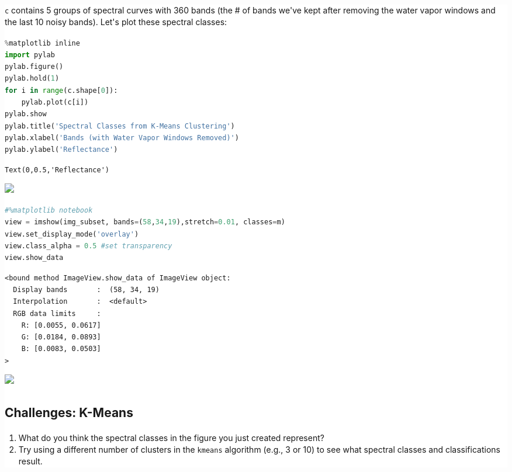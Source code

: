 
`c` contains 5 groups of spectral curves with 360 bands (the # of bands we've kept after removing the water vapor windows and the last 10 noisy bands). Let's plot these spectral classes:


```python
%matplotlib inline
import pylab
pylab.figure()
pylab.hold(1)
for i in range(c.shape[0]):
    pylab.plot(c[i])
pylab.show
pylab.title('Spectral Classes from K-Means Clustering')
pylab.xlabel('Bands (with Water Vapor Windows Removed)')
pylab.ylabel('Reflectance')
```




    Text(0,0.5,'Reflectance')




![ ](https://raw.githubusercontent.com/NEONScience/NEON-Data-Skills/dev-aten/graphics/py-figs/classification_kmeans_pca_py/output_31_1.png)


```python
#%matplotlib notebook
view = imshow(img_subset, bands=(58,34,19),stretch=0.01, classes=m)
view.set_display_mode('overlay')
view.class_alpha = 0.5 #set transparency
view.show_data
```




    <bound method ImageView.show_data of ImageView object:
      Display bands       :  (58, 34, 19)
      Interpolation       :  <default>
      RGB data limits     :
        R: [0.0055, 0.0617]
        G: [0.0184, 0.0893]
        B: [0.0083, 0.0503]
    >




![ ](https://raw.githubusercontent.com/NEONScience/NEON-Data-Skills/dev-aten/graphics/py-figs/classification_kmeans_pca_py/output_32_1.png)


## Challenges: K-Means

1. What do you think the spectral classes in the figure you just created represent? 
2. Try using a different number of clusters in the `kmeans` algorithm (e.g., 3 or 10) to see what spectral classes and classifications result. 

